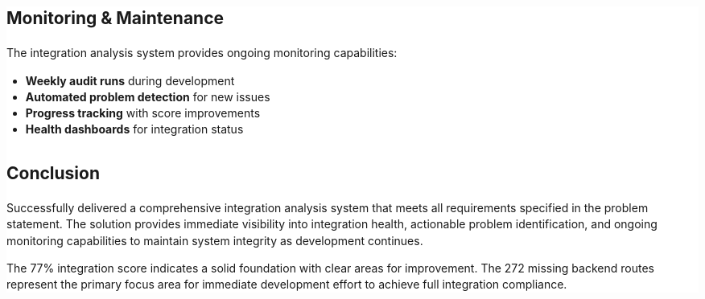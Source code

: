 ## Monitoring & Maintenance
The integration analysis system provides ongoing monitoring capabilities:
- **Weekly audit runs** during development
- **Automated problem detection** for new issues
- **Progress tracking** with score improvements
- **Health dashboards** for integration status

## Conclusion
Successfully delivered a comprehensive integration analysis system that meets all requirements specified in the problem statement. The solution provides immediate visibility into integration health, actionable problem identification, and ongoing monitoring capabilities to maintain system integrity as development continues.

The 77% integration score indicates a solid foundation with clear areas for improvement. The 272 missing backend routes represent the primary focus area for immediate development effort to achieve full integration compliance.